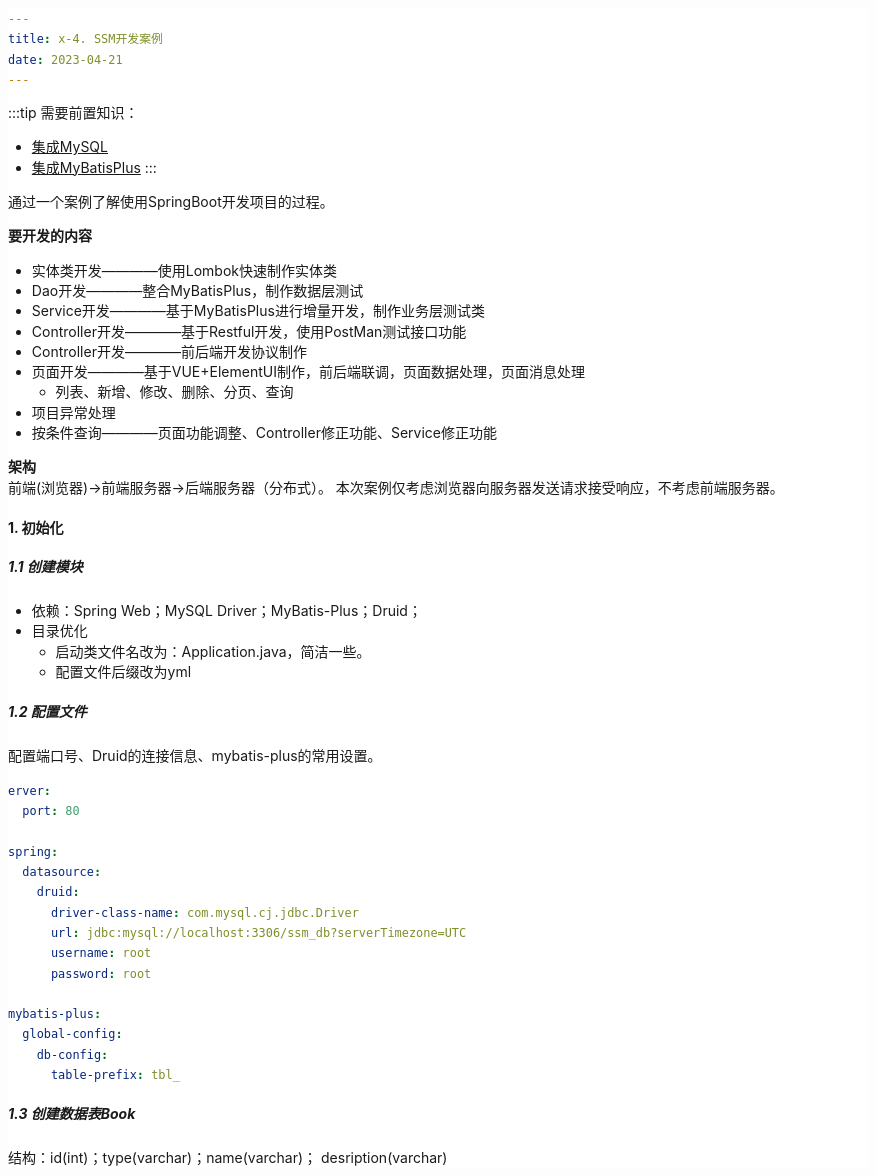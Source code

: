 ```yaml
---
title: x-4. SSM开发案例
date: 2023-04-21
---
```

:::tip
需要前置知识：
- [集成MySQL](/frame/springboot/4.集成数据层/4-1.MySQL.md)
- [集成MyBatisPlus](/frame/springboot/4.集成数据层/4-2.MyBatis.md)
:::

通过一个案例了解使用SpringBoot开发项目的过程。

**要开发的内容**  
- 实体类开发————使用Lombok快速制作实体类
- Dao开发————整合MyBatisPlus，制作数据层测试
- Service开发————基于MyBatisPlus进行增量开发，制作业务层测试类
- Controller开发————基于Restful开发，使用PostMan测试接口功能
- Controller开发————前后端开发协议制作
- 页面开发————基于VUE+ElementUI制作，前后端联调，页面数据处理，页面消息处理
    - 列表、新增、修改、删除、分页、查询
- 项目异常处理
- 按条件查询————页面功能调整、Controller修正功能、Service修正功能

**架构**  
前端(浏览器)->前端服务器->后端服务器（分布式）。
本次案例仅考虑浏览器向服务器发送请求接受响应，不考虑前端服务器。

#### 1. 初始化
##### 1.1 创建模块
- 依赖：Spring Web；MySQL Driver；MyBatis-Plus；Druid；
- 目录优化
    - 启动类文件名改为：Application.java，简洁一些。
    - 配置文件后缀改为yml
##### 1.2 配置文件
配置端口号、Druid的连接信息、mybatis-plus的常用设置。
```yml
erver:
  port: 80

spring:
  datasource:
    druid:
      driver-class-name: com.mysql.cj.jdbc.Driver
      url: jdbc:mysql://localhost:3306/ssm_db?serverTimezone=UTC
      username: root
      password: root

mybatis-plus:
  global-config:
    db-config:
      table-prefix: tbl_
```
##### 1.3 创建数据表Book
结构：id(int)；type(varchar)；name(varchar)； desription(varchar)
